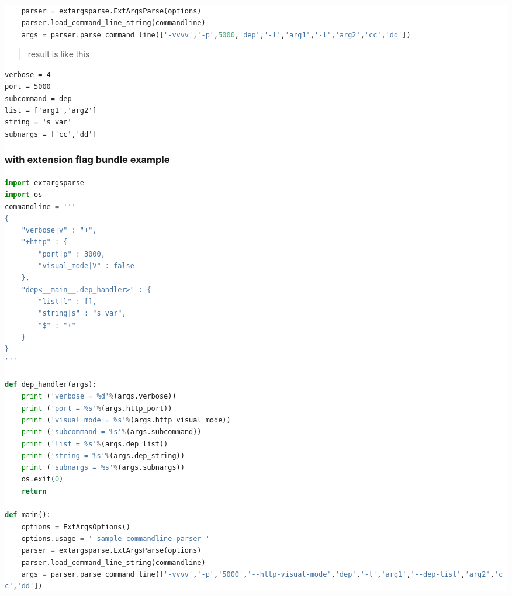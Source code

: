 ```python
    parser = extargsparse.ExtArgsParse(options)
    parser.load_command_line_string(commandline)
    args = parser.parse_command_line(['-vvvv','-p',5000,'dep','-l','arg1','-l','arg2','cc','dd'])
```

> result is like this

```shell
verbose = 4
port = 5000
subcommand = dep
list = ['arg1','arg2']
string = 's_var'
subnargs = ['cc','dd']
```

### with extension flag bundle example

```python
import extargsparse
import os
commandline = '''
{
	"verbose|v" : "+",
	"+http" : {
		"port|p" : 3000,
		"visual_mode|V" : false
	},
	"dep<__main__.dep_handler>" : {
		"list|l" : [],
		"string|s" : "s_var",
		"$" : "+"
	}
}
'''

def dep_handler(args):
    print ('verbose = %d'%(args.verbose))
    print ('port = %s'%(args.http_port))
    print ('visual_mode = %s'%(args.http_visual_mode))
    print ('subcommand = %s'%(args.subcommand))
    print ('list = %s'%(args.dep_list))
    print ('string = %s'%(args.dep_string))
    print ('subnargs = %s'%(args.subnargs))
    os.exit(0)
    return

def main():
    options = ExtArgsOptions()
    options.usage = ' sample commandline parser '
    parser = extargsparse.ExtArgsParse(options)
    parser.load_command_line_string(commandline)
    args = parser.parse_command_line(['-vvvv','-p','5000','--http-visual-mode','dep','-l','arg1','--dep-list','arg2','cc','dd'])
```
